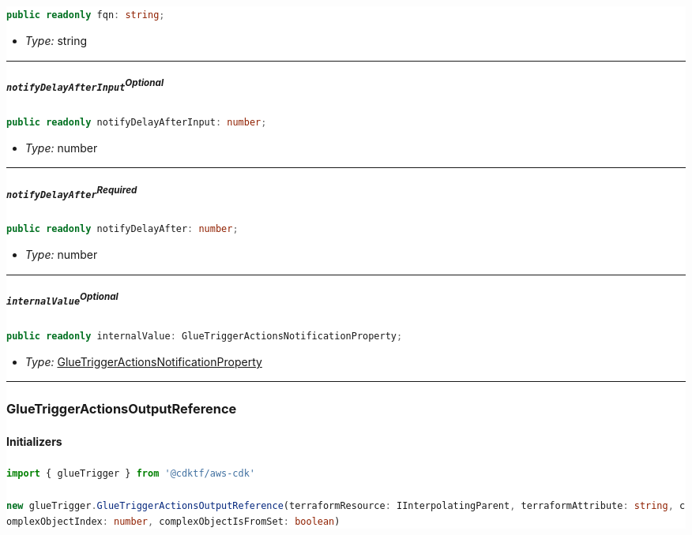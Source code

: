 ```typescript
public readonly fqn: string;
```

- *Type:* string

---

##### `notifyDelayAfterInput`<sup>Optional</sup> <a name="notifyDelayAfterInput" id="@cdktf/aws-cdk.glueTrigger.GlueTriggerActionsNotificationPropertyOutputReference.property.notifyDelayAfterInput"></a>

```typescript
public readonly notifyDelayAfterInput: number;
```

- *Type:* number

---

##### `notifyDelayAfter`<sup>Required</sup> <a name="notifyDelayAfter" id="@cdktf/aws-cdk.glueTrigger.GlueTriggerActionsNotificationPropertyOutputReference.property.notifyDelayAfter"></a>

```typescript
public readonly notifyDelayAfter: number;
```

- *Type:* number

---

##### `internalValue`<sup>Optional</sup> <a name="internalValue" id="@cdktf/aws-cdk.glueTrigger.GlueTriggerActionsNotificationPropertyOutputReference.property.internalValue"></a>

```typescript
public readonly internalValue: GlueTriggerActionsNotificationProperty;
```

- *Type:* <a href="#@cdktf/aws-cdk.glueTrigger.GlueTriggerActionsNotificationProperty">GlueTriggerActionsNotificationProperty</a>

---


### GlueTriggerActionsOutputReference <a name="GlueTriggerActionsOutputReference" id="@cdktf/aws-cdk.glueTrigger.GlueTriggerActionsOutputReference"></a>

#### Initializers <a name="Initializers" id="@cdktf/aws-cdk.glueTrigger.GlueTriggerActionsOutputReference.Initializer"></a>

```typescript
import { glueTrigger } from '@cdktf/aws-cdk'

new glueTrigger.GlueTriggerActionsOutputReference(terraformResource: IInterpolatingParent, terraformAttribute: string, complexObjectIndex: number, complexObjectIsFromSet: boolean)
```
